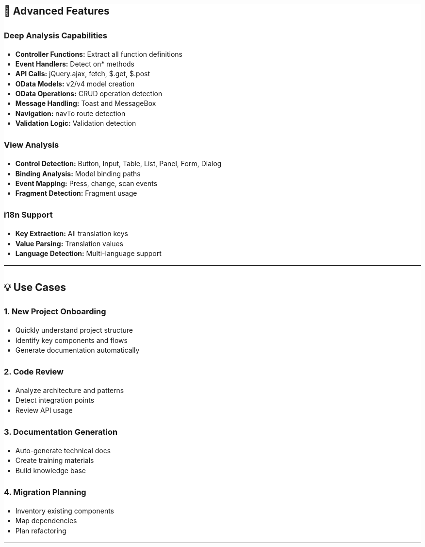 ## 🔧 Advanced Features

### Deep Analysis Capabilities
- **Controller Functions:** Extract all function definitions
- **Event Handlers:** Detect on* methods
- **API Calls:** jQuery.ajax, fetch, $.get, $.post
- **OData Models:** v2/v4 model creation
- **OData Operations:** CRUD operation detection
- **Message Handling:** Toast and MessageBox
- **Navigation:** navTo route detection
- **Validation Logic:** Validation detection

### View Analysis
- **Control Detection:** Button, Input, Table, List, Panel, Form, Dialog
- **Binding Analysis:** Model binding paths
- **Event Mapping:** Press, change, scan events
- **Fragment Detection:** Fragment usage

### i18n Support
- **Key Extraction:** All translation keys
- **Value Parsing:** Translation values
- **Language Detection:** Multi-language support

---

## 💡 Use Cases

### 1. New Project Onboarding
- Quickly understand project structure
- Identify key components and flows
- Generate documentation automatically

### 2. Code Review
- Analyze architecture and patterns
- Detect integration points
- Review API usage

### 3. Documentation Generation
- Auto-generate technical docs
- Create training materials
- Build knowledge base

### 4. Migration Planning
- Inventory existing components
- Map dependencies
- Plan refactoring

---

